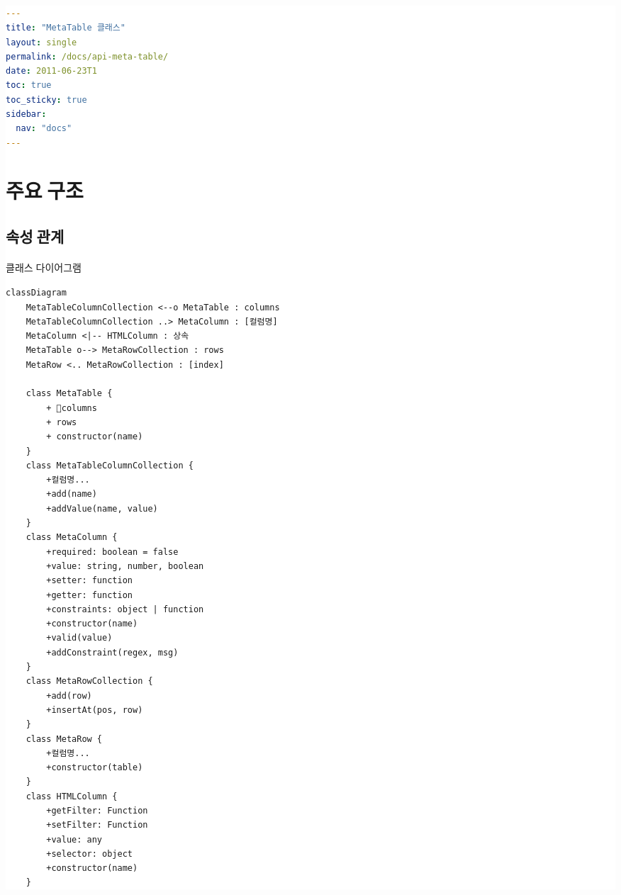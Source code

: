 ```yaml
---
title: "MetaTable 클래스"
layout: single
permalink: /docs/api-meta-table/
date: 2011-06-23T1
toc: true
toc_sticky: true
sidebar:
  nav: "docs"
---
```


# 주요 구조

## 속성 관계

클래스 다이어그램
```mermaid
classDiagram
	MetaTableColumnCollection <--o MetaTable : columns
	MetaTableColumnCollection ..> MetaColumn : [컬럼명]
	MetaColumn <|-- HTMLColumn : 상속
	MetaTable o--> MetaRowCollection : rows
	MetaRow <.. MetaRowCollection : [index]

	class MetaTable {
		+ columns
		+ rows
		+ constructor(name)
    }
	class MetaTableColumnCollection {
		+컬럼명...
		+add(name)
		+addValue(name, value)
    }
	class MetaColumn {
		+required: boolean = false
		+value: string, number, boolean
		+setter: function
		+getter: function
		+constraints: object | function		
        +constructor(name)
		+valid(value)
		+addConstraint(regex, msg)
	}
	class MetaRowCollection {
		+add(row)
		+insertAt(pos, row)
    }
	class MetaRow {
		+컬럼명...
		+constructor(table)
	}
	class HTMLColumn {
		+getFilter: Function
		+setFilter: Function
		+value: any
		+selector: object
		+constructor(name)
	}
```
